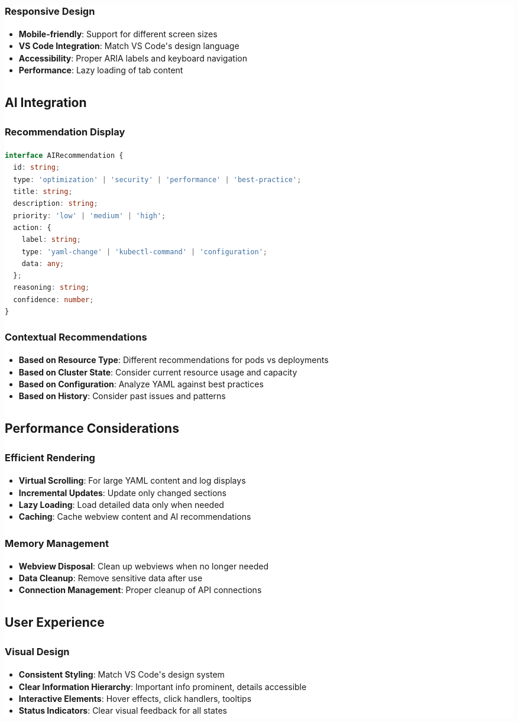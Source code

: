 ### Responsive Design
- **Mobile-friendly**: Support for different screen sizes
- **VS Code Integration**: Match VS Code's design language
- **Accessibility**: Proper ARIA labels and keyboard navigation
- **Performance**: Lazy loading of tab content

## AI Integration

### Recommendation Display
```typescript
interface AIRecommendation {
  id: string;
  type: 'optimization' | 'security' | 'performance' | 'best-practice';
  title: string;
  description: string;
  priority: 'low' | 'medium' | 'high';
  action: {
    label: string;
    type: 'yaml-change' | 'kubectl-command' | 'configuration';
    data: any;
  };
  reasoning: string;
  confidence: number;
}
```

### Contextual Recommendations
- **Based on Resource Type**: Different recommendations for pods vs deployments
- **Based on Cluster State**: Consider current resource usage and capacity
- **Based on Configuration**: Analyze YAML against best practices
- **Based on History**: Consider past issues and patterns

## Performance Considerations

### Efficient Rendering
- **Virtual Scrolling**: For large YAML content and log displays
- **Incremental Updates**: Update only changed sections
- **Lazy Loading**: Load detailed data only when needed
- **Caching**: Cache webview content and AI recommendations

### Memory Management
- **Webview Disposal**: Clean up webviews when no longer needed
- **Data Cleanup**: Remove sensitive data after use
- **Connection Management**: Proper cleanup of API connections

## User Experience

### Visual Design
- **Consistent Styling**: Match VS Code's design system
- **Clear Information Hierarchy**: Important info prominent, details accessible
- **Interactive Elements**: Hover effects, click handlers, tooltips
- **Status Indicators**: Clear visual feedback for all states

